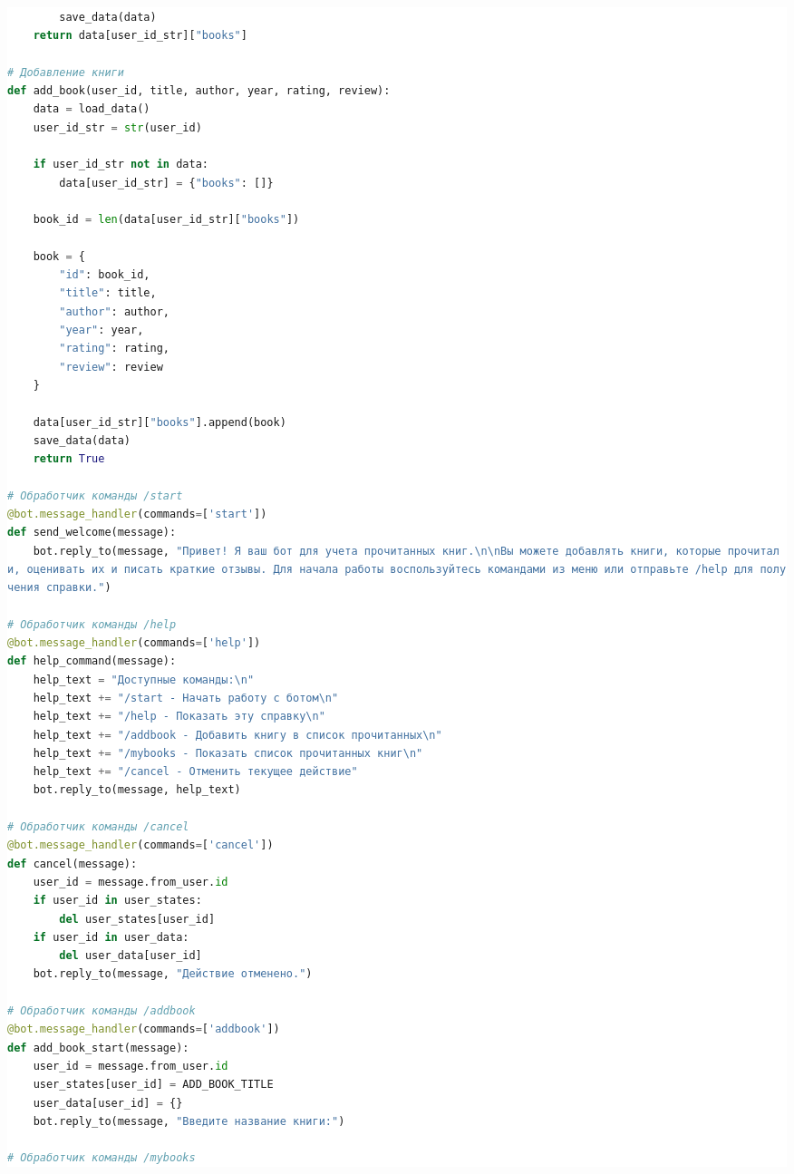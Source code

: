 ```python
        save_data(data)
    return data[user_id_str]["books"]

# Добавление книги
def add_book(user_id, title, author, year, rating, review):
    data = load_data()
    user_id_str = str(user_id)
    
    if user_id_str not in data:
        data[user_id_str] = {"books": []}
    
    book_id = len(data[user_id_str]["books"])
    
    book = {
        "id": book_id,
        "title": title,
        "author": author,
        "year": year,
        "rating": rating,
        "review": review
    }
    
    data[user_id_str]["books"].append(book)
    save_data(data)
    return True

# Обработчик команды /start
@bot.message_handler(commands=['start'])
def send_welcome(message):
    bot.reply_to(message, "Привет! Я ваш бот для учета прочитанных книг.\n\nВы можете добавлять книги, которые прочитали, оценивать их и писать краткие отзывы. Для начала работы воспользуйтесь командами из меню или отправьте /help для получения справки.")

# Обработчик команды /help
@bot.message_handler(commands=['help'])
def help_command(message):
    help_text = "Доступные команды:\n"
    help_text += "/start - Начать работу с ботом\n"
    help_text += "/help - Показать эту справку\n"
    help_text += "/addbook - Добавить книгу в список прочитанных\n"
    help_text += "/mybooks - Показать список прочитанных книг\n"
    help_text += "/cancel - Отменить текущее действие"
    bot.reply_to(message, help_text)

# Обработчик команды /cancel
@bot.message_handler(commands=['cancel'])
def cancel(message):
    user_id = message.from_user.id
    if user_id in user_states:
        del user_states[user_id]
    if user_id in user_data:
        del user_data[user_id]
    bot.reply_to(message, "Действие отменено.")

# Обработчик команды /addbook
@bot.message_handler(commands=['addbook'])
def add_book_start(message):
    user_id = message.from_user.id
    user_states[user_id] = ADD_BOOK_TITLE
    user_data[user_id] = {}
    bot.reply_to(message, "Введите название книги:")

# Обработчик команды /mybooks
```